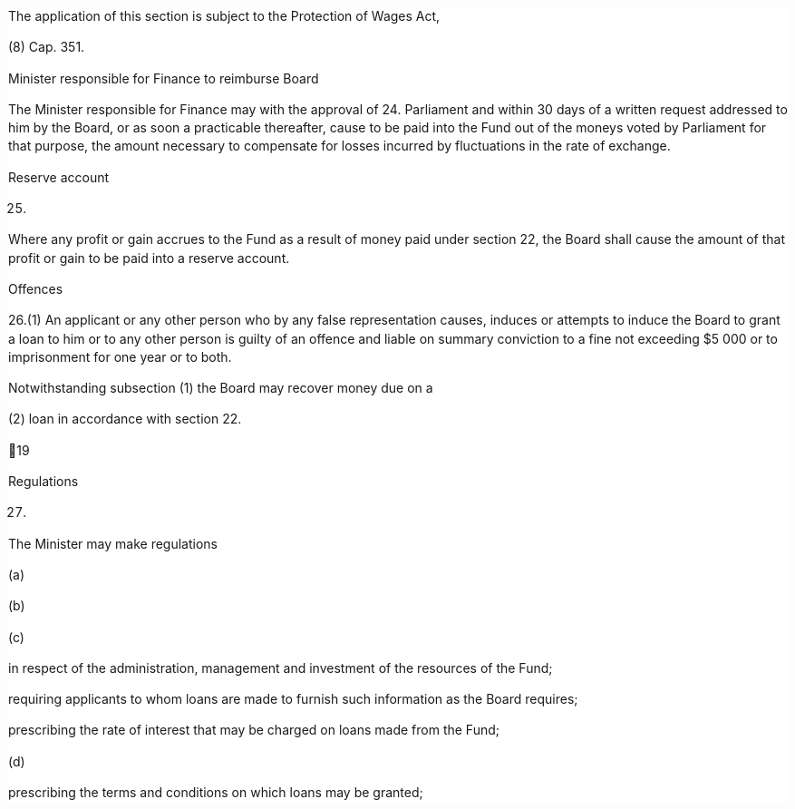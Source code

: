 The application of this section is subject to the Protection of Wages Act,

(8)
Cap. 351.

Minister responsible for Finance to reimburse Board

The  Minister  responsible  for  Finance  may  with  the  approval  of
24.
Parliament and within 30 days of a written request addressed to him by the Board,
or  as  soon  a  practicable  thereafter,  cause  to  be  paid  into  the  Fund  out  of  the
moneys  voted  by  Parliament  for  that  purpose,  the  amount  necessary  to
compensate for losses incurred by fluctuations in the rate of exchange.

Reserve account

25.
Where any profit or gain accrues to the Fund as a result of money paid
under section 22, the Board shall cause the amount of that profit or gain to be
paid into a reserve account.

Offences

26.(1)
An  applicant  or  any  other  person  who  by  any  false  representation
causes, induces or attempts to induce the Board to grant a loan to him or to any
other person is guilty of an offence and liable on summary conviction to a fine
not exceeding $5 000 or to imprisonment for one year or to both.

Notwithstanding subsection (1) the Board may recover money due on a

(2)
loan in accordance with section 22.

19

Regulations

27.

The Minister may make regulations

(a)

(b)

(c)

in respect of the administration, management and investment of the
resources of the Fund;

requiring  applicants  to  whom  loans  are  made  to  furnish  such
information as the Board requires;

prescribing the rate of interest that may be charged on loans made from
the Fund;

(d)

prescribing the terms and conditions on which loans may be granted;
